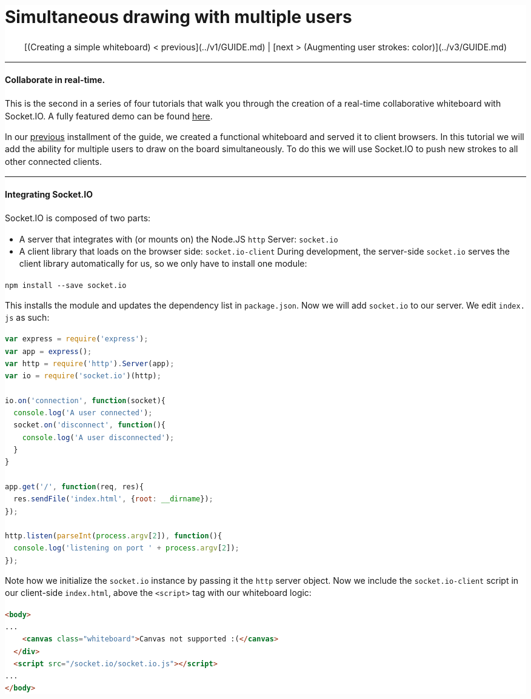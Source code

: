 # Simultaneous drawing with multiple users
 <p align="center">[(Creating a simple whiteboard) &lt; previous](../v1/GUIDE.md)  |   [next &gt; (Augmenting user strokes: color)](../v3/GUIDE.md)</p>
 
---
#### Collaborate in real-time.

This is the second in a series of four tutorials that walk you through the creation of a real-time collaborative whiteboard with Socket.IO. A fully featured demo can be found [here](paradite.com:3000).

In our [previous](../v1/GUIDE.md) installment of the guide, we created a functional whiteboard and served it to client browsers. In this tutorial we will add the ability for multiple users to draw on the board simultaneously. To do this we will use Socket.IO to push new strokes to all other connected clients.

---
#### Integrating Socket.IO

Socket.IO is composed of two parts:
- A server that integrates with (or mounts on) the Node.JS `http` Server: `socket.io`
- A client library that loads on the browser side: `socket.io-client`
During development, the server-side `socket.io` serves the client library automatically for us, so we only have to install one module:
```
npm install --save socket.io
```

This installs the module and updates the dependency list in `package.json`. Now we will add `socket.io` to our server. We edit `index.js` as such:
```javascript
var express = require('express');
var app = express();
var http = require('http').Server(app);
var io = require('socket.io')(http);

io.on('connection', function(socket){
  console.log('A user connected');
  socket.on('disconnect', function(){
    console.log('A user disconnected');
  }
}

app.get('/', function(req, res){
  res.sendFile('index.html', {root: __dirname});
});

http.listen(parseInt(process.argv[2]), function(){
  console.log('listening on port ' + process.argv[2]);
});
```
Note how we initialize the `socket.io` instance by passing it the `http` server object. Now we include the `socket.io-client` script in our client-side `index.html`, above the `<script>` tag with our whiteboard logic:
```html
<body>
...
    <canvas class="whiteboard">Canvas not supported :(</canvas>
  </div>
  <script src="/socket.io/socket.io.js"></script>
...
</body>
```
